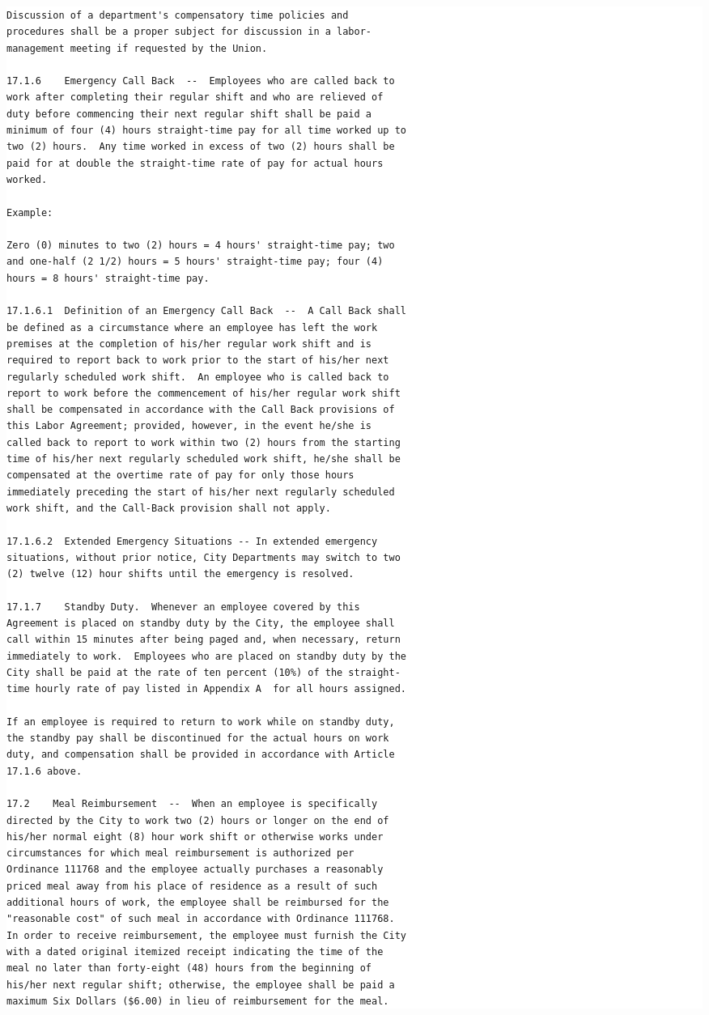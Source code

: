     Discussion of a department's compensatory time policies and  
    procedures shall be a proper subject for discussion in a labor-  
    management meeting if requested by the Union.  
  
    17.1.6    Emergency Call Back  --  Employees who are called back to  
    work after completing their regular shift and who are relieved of  
    duty before commencing their next regular shift shall be paid a  
    minimum of four (4) hours straight-time pay for all time worked up to  
    two (2) hours.  Any time worked in excess of two (2) hours shall be  
    paid for at double the straight-time rate of pay for actual hours  
    worked.  
  
    Example:  
  
    Zero (0) minutes to two (2) hours = 4 hours' straight-time pay; two  
    and one-half (2 1/2) hours = 5 hours' straight-time pay; four (4)  
    hours = 8 hours' straight-time pay.  
  
    17.1.6.1  Definition of an Emergency Call Back  --  A Call Back shall  
    be defined as a circumstance where an employee has left the work  
    premises at the completion of his/her regular work shift and is  
    required to report back to work prior to the start of his/her next  
    regularly scheduled work shift.  An employee who is called back to  
    report to work before the commencement of his/her regular work shift  
    shall be compensated in accordance with the Call Back provisions of  
    this Labor Agreement; provided, however, in the event he/she is  
    called back to report to work within two (2) hours from the starting  
    time of his/her next regularly scheduled work shift, he/she shall be  
    compensated at the overtime rate of pay for only those hours  
    immediately preceding the start of his/her next regularly scheduled  
    work shift, and the Call-Back provision shall not apply.  
  
    17.1.6.2  Extended Emergency Situations -- In extended emergency  
    situations, without prior notice, City Departments may switch to two  
    (2) twelve (12) hour shifts until the emergency is resolved.  
  
    17.1.7    Standby Duty.  Whenever an employee covered by this  
    Agreement is placed on standby duty by the City, the employee shall  
    call within 15 minutes after being paged and, when necessary, return  
    immediately to work.  Employees who are placed on standby duty by the  
    City shall be paid at the rate of ten percent (10%) of the straight-  
    time hourly rate of pay listed in Appendix A  for all hours assigned.  
  
    If an employee is required to return to work while on standby duty,  
    the standby pay shall be discontinued for the actual hours on work  
    duty, and compensation shall be provided in accordance with Article  
    17.1.6 above.  
  
    17.2    Meal Reimbursement  --  When an employee is specifically  
    directed by the City to work two (2) hours or longer on the end of  
    his/her normal eight (8) hour work shift or otherwise works under  
    circumstances for which meal reimbursement is authorized per  
    Ordinance 111768 and the employee actually purchases a reasonably  
    priced meal away from his place of residence as a result of such  
    additional hours of work, the employee shall be reimbursed for the  
    "reasonable cost" of such meal in accordance with Ordinance 111768.  
    In order to receive reimbursement, the employee must furnish the City  
    with a dated original itemized receipt indicating the time of the  
    meal no later than forty-eight (48) hours from the beginning of  
    his/her next regular shift; otherwise, the employee shall be paid a  
    maximum Six Dollars ($6.00) in lieu of reimbursement for the meal.  
  